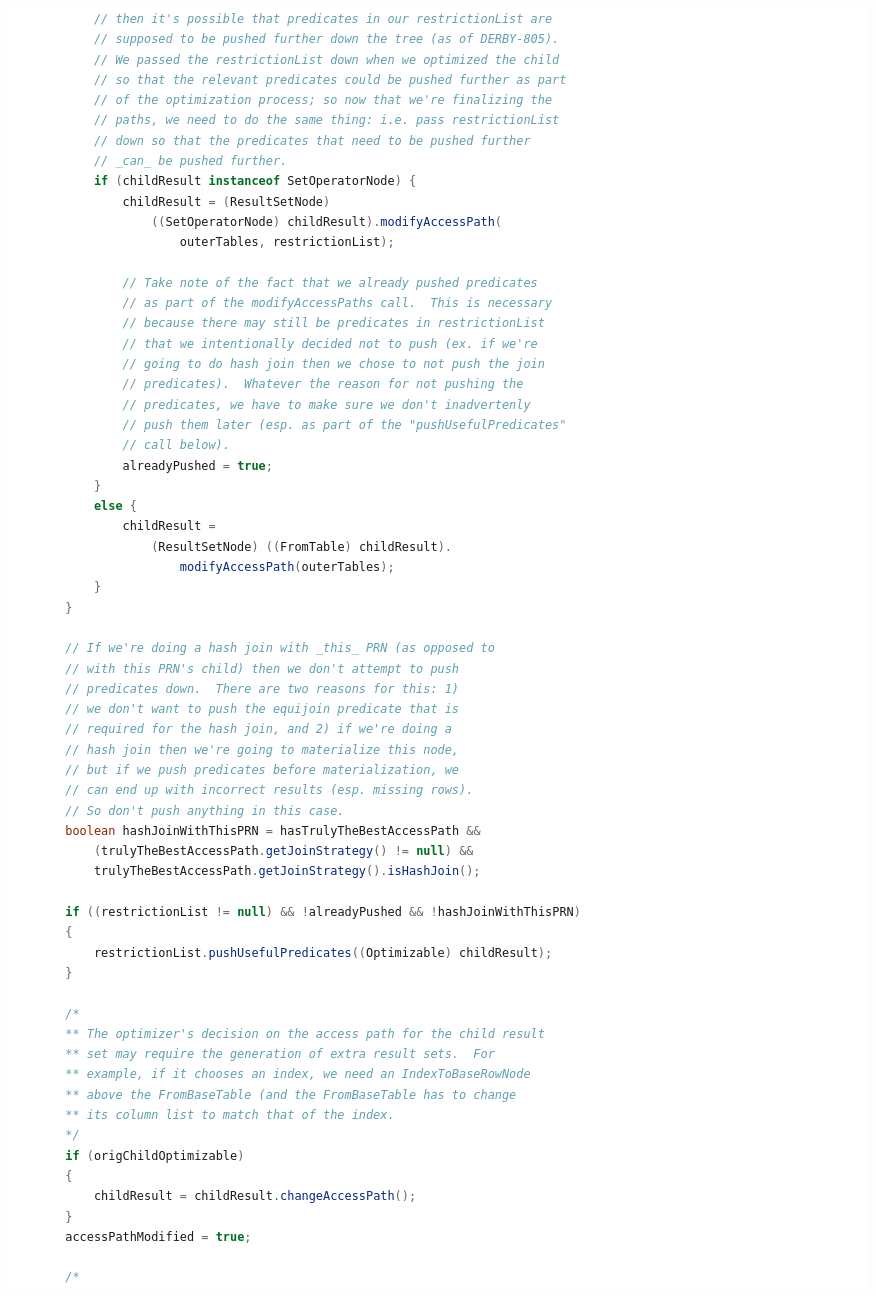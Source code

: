 ```java
			// then it's possible that predicates in our restrictionList are
			// supposed to be pushed further down the tree (as of DERBY-805).
			// We passed the restrictionList down when we optimized the child
			// so that the relevant predicates could be pushed further as part
			// of the optimization process; so now that we're finalizing the
			// paths, we need to do the same thing: i.e. pass restrictionList
			// down so that the predicates that need to be pushed further
			// _can_ be pushed further.
			if (childResult instanceof SetOperatorNode) {
				childResult = (ResultSetNode)
					((SetOperatorNode) childResult).modifyAccessPath(
						outerTables, restrictionList);

				// Take note of the fact that we already pushed predicates
				// as part of the modifyAccessPaths call.  This is necessary
				// because there may still be predicates in restrictionList
				// that we intentionally decided not to push (ex. if we're
				// going to do hash join then we chose to not push the join
				// predicates).  Whatever the reason for not pushing the
				// predicates, we have to make sure we don't inadvertenly
				// push them later (esp. as part of the "pushUsefulPredicates"
				// call below).
				alreadyPushed = true;
			}
			else {
				childResult = 
					(ResultSetNode) ((FromTable) childResult).
						modifyAccessPath(outerTables);
			}
		}

		// If we're doing a hash join with _this_ PRN (as opposed to
		// with this PRN's child) then we don't attempt to push
		// predicates down.  There are two reasons for this: 1)
		// we don't want to push the equijoin predicate that is
		// required for the hash join, and 2) if we're doing a
		// hash join then we're going to materialize this node,
		// but if we push predicates before materialization, we
		// can end up with incorrect results (esp. missing rows).
		// So don't push anything in this case.
		boolean hashJoinWithThisPRN = hasTrulyTheBestAccessPath &&
			(trulyTheBestAccessPath.getJoinStrategy() != null) &&
			trulyTheBestAccessPath.getJoinStrategy().isHashJoin();

		if ((restrictionList != null) && !alreadyPushed && !hashJoinWithThisPRN)
		{
			restrictionList.pushUsefulPredicates((Optimizable) childResult);
		}

		/*
		** The optimizer's decision on the access path for the child result
		** set may require the generation of extra result sets.  For
		** example, if it chooses an index, we need an IndexToBaseRowNode
		** above the FromBaseTable (and the FromBaseTable has to change
		** its column list to match that of the index.
		*/
		if (origChildOptimizable)
		{
			childResult = childResult.changeAccessPath();
		}
		accessPathModified = true;

		/*
```